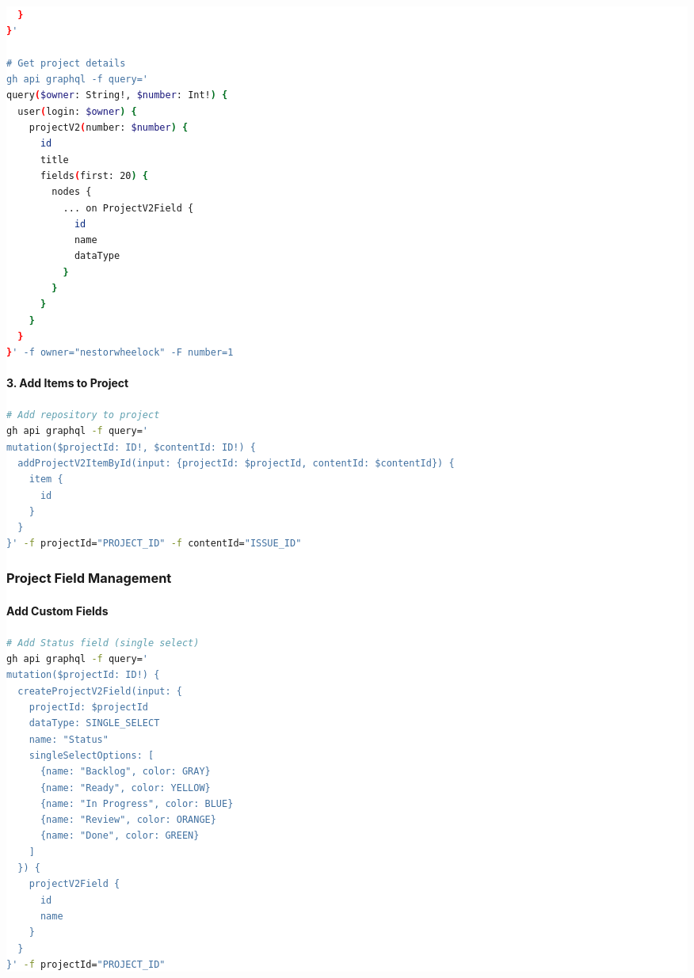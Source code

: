 ```bash
  }
}'

# Get project details
gh api graphql -f query='
query($owner: String!, $number: Int!) {
  user(login: $owner) {
    projectV2(number: $number) {
      id
      title
      fields(first: 20) {
        nodes {
          ... on ProjectV2Field {
            id
            name
            dataType
          }
        }
      }
    }
  }
}' -f owner="nestorwheelock" -F number=1
```

#### 3. Add Items to Project
```bash
# Add repository to project
gh api graphql -f query='
mutation($projectId: ID!, $contentId: ID!) {
  addProjectV2ItemById(input: {projectId: $projectId, contentId: $contentId}) {
    item {
      id
    }
  }
}' -f projectId="PROJECT_ID" -f contentId="ISSUE_ID"
```

### Project Field Management

#### Add Custom Fields
```bash
# Add Status field (single select)
gh api graphql -f query='
mutation($projectId: ID!) {
  createProjectV2Field(input: {
    projectId: $projectId
    dataType: SINGLE_SELECT
    name: "Status"
    singleSelectOptions: [
      {name: "Backlog", color: GRAY}
      {name: "Ready", color: YELLOW}
      {name: "In Progress", color: BLUE}
      {name: "Review", color: ORANGE}
      {name: "Done", color: GREEN}
    ]
  }) {
    projectV2Field {
      id
      name
    }
  }
}' -f projectId="PROJECT_ID"

```